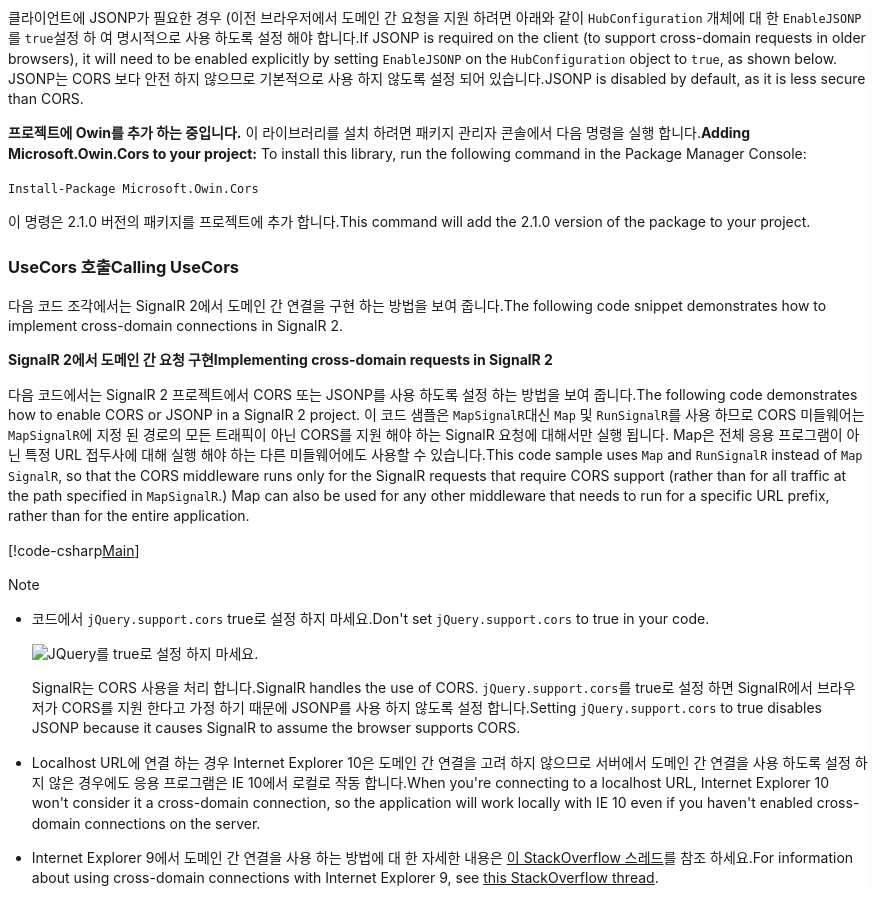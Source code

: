 <span data-ttu-id="4190d-226">클라이언트에 JSONP가 필요한 경우 (이전 브라우저에서 도메인 간 요청을 지원 하려면 아래와 같이 `HubConfiguration` 개체에 대 한 `EnableJSONP`를 `true`설정 하 여 명시적으로 사용 하도록 설정 해야 합니다.</span><span class="sxs-lookup"><span data-stu-id="4190d-226">If JSONP is required on the client (to support cross-domain requests in older browsers), it will need to be enabled explicitly by setting `EnableJSONP` on the `HubConfiguration` object to `true`, as shown below.</span></span> <span data-ttu-id="4190d-227">JSONP는 CORS 보다 안전 하지 않으므로 기본적으로 사용 하지 않도록 설정 되어 있습니다.</span><span class="sxs-lookup"><span data-stu-id="4190d-227">JSONP is disabled by default, as it is less secure than CORS.</span></span>

<span data-ttu-id="4190d-228">**프로젝트에 Owin를 추가 하는 중입니다.** 이 라이브러리를 설치 하려면 패키지 관리자 콘솔에서 다음 명령을 실행 합니다.</span><span class="sxs-lookup"><span data-stu-id="4190d-228">**Adding Microsoft.Owin.Cors to your project:** To install this library, run the following command in the Package Manager Console:</span></span>

`Install-Package Microsoft.Owin.Cors`

<span data-ttu-id="4190d-229">이 명령은 2.1.0 버전의 패키지를 프로젝트에 추가 합니다.</span><span class="sxs-lookup"><span data-stu-id="4190d-229">This command will add the 2.1.0 version of the package to your project.</span></span>

### <a name="calling-usecors"></a><span data-ttu-id="4190d-230">UseCors 호출</span><span class="sxs-lookup"><span data-stu-id="4190d-230">Calling UseCors</span></span>

 <span data-ttu-id="4190d-231">다음 코드 조각에서는 SignalR 2에서 도메인 간 연결을 구현 하는 방법을 보여 줍니다.</span><span class="sxs-lookup"><span data-stu-id="4190d-231">The following code snippet demonstrates how to implement cross-domain connections in SignalR 2.</span></span>

<span data-ttu-id="4190d-232">**SignalR 2에서 도메인 간 요청 구현**</span><span class="sxs-lookup"><span data-stu-id="4190d-232">**Implementing cross-domain requests in SignalR 2**</span></span>

<span data-ttu-id="4190d-233">다음 코드에서는 SignalR 2 프로젝트에서 CORS 또는 JSONP를 사용 하도록 설정 하는 방법을 보여 줍니다.</span><span class="sxs-lookup"><span data-stu-id="4190d-233">The following code demonstrates how to enable CORS or JSONP in a SignalR 2 project.</span></span> <span data-ttu-id="4190d-234">이 코드 샘플은 `MapSignalR`대신 `Map` 및 `RunSignalR`를 사용 하므로 CORS 미들웨어는 `MapSignalR`에 지정 된 경로의 모든 트래픽이 아닌 CORS를 지원 해야 하는 SignalR 요청에 대해서만 실행 됩니다. Map은 전체 응용 프로그램이 아닌 특정 URL 접두사에 대해 실행 해야 하는 다른 미들웨어에도 사용할 수 있습니다.</span><span class="sxs-lookup"><span data-stu-id="4190d-234">This code sample uses `Map` and `RunSignalR` instead of `MapSignalR`, so that the CORS middleware runs only for the SignalR requests that require CORS support (rather than for all traffic at the path specified in `MapSignalR`.) Map can also be used for any other middleware that needs to run for a specific URL prefix, rather than for the entire application.</span></span>

[!code-csharp[Main](hubs-api-guide-javascript-client/samples/sample11.cs)]

> [!NOTE]
>
> - <span data-ttu-id="4190d-235">코드에서 `jQuery.support.cors` true로 설정 하지 마세요.</span><span class="sxs-lookup"><span data-stu-id="4190d-235">Don't set `jQuery.support.cors` to true in your code.</span></span>
>
>     ![JQuery를 true로 설정 하지 마세요.](hubs-api-guide-javascript-client/_static/image7.png)
>
>     <span data-ttu-id="4190d-237">SignalR는 CORS 사용을 처리 합니다.</span><span class="sxs-lookup"><span data-stu-id="4190d-237">SignalR handles the use of CORS.</span></span> <span data-ttu-id="4190d-238">`jQuery.support.cors`를 true로 설정 하면 SignalR에서 브라우저가 CORS를 지원 한다고 가정 하기 때문에 JSONP를 사용 하지 않도록 설정 합니다.</span><span class="sxs-lookup"><span data-stu-id="4190d-238">Setting `jQuery.support.cors` to true disables JSONP because it causes SignalR to assume the browser supports CORS.</span></span>
> - <span data-ttu-id="4190d-239">Localhost URL에 연결 하는 경우 Internet Explorer 10은 도메인 간 연결을 고려 하지 않으므로 서버에서 도메인 간 연결을 사용 하도록 설정 하지 않은 경우에도 응용 프로그램은 IE 10에서 로컬로 작동 합니다.</span><span class="sxs-lookup"><span data-stu-id="4190d-239">When you're connecting to a localhost URL, Internet Explorer 10 won't consider it a cross-domain connection, so the application will work locally with IE 10 even if you haven't enabled cross-domain connections on the server.</span></span>
> - <span data-ttu-id="4190d-240">Internet Explorer 9에서 도메인 간 연결을 사용 하는 방법에 대 한 자세한 내용은 [이 StackOverflow 스레드](http://stackoverflow.com/questions/13573397/siganlr-ie9-cross-domain-request-dont-work)를 참조 하세요.</span><span class="sxs-lookup"><span data-stu-id="4190d-240">For information about using cross-domain connections with Internet Explorer 9, see [this StackOverflow thread](http://stackoverflow.com/questions/13573397/siganlr-ie9-cross-domain-request-dont-work).</span></span>
